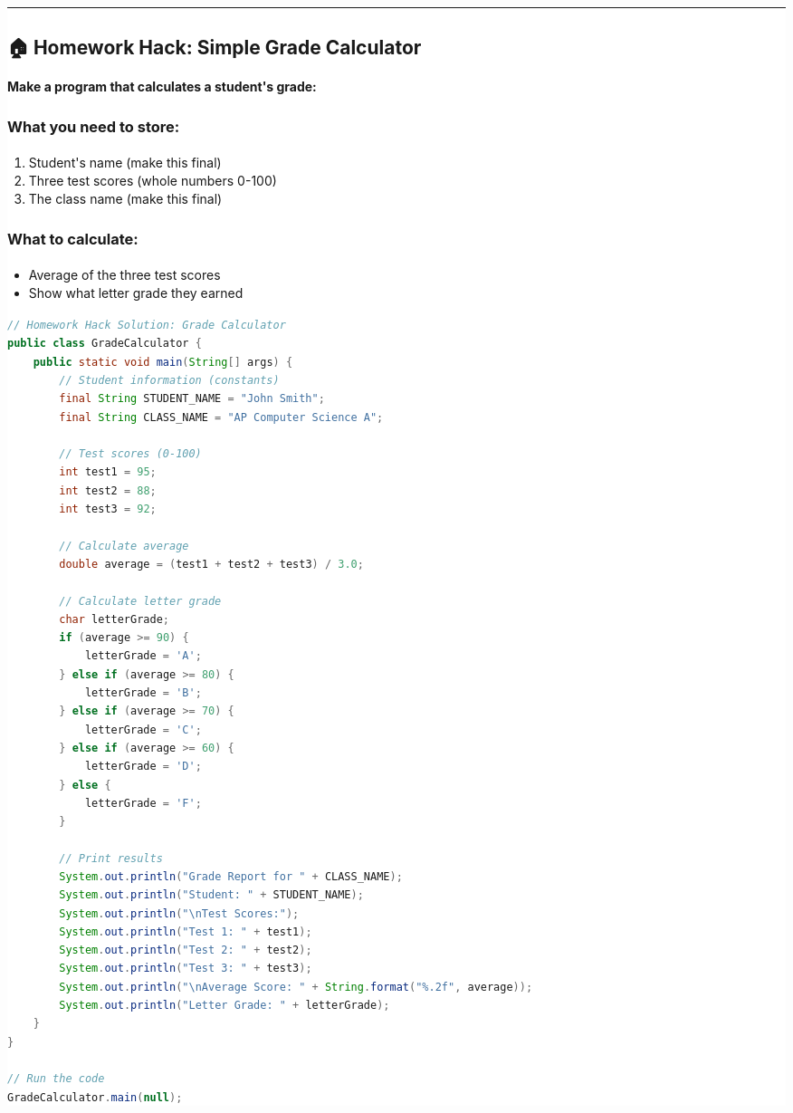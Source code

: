 
---

## 🏠 Homework Hack: Simple Grade Calculator

**Make a program that calculates a student's grade:**

### What you need to store:
1. Student's name (make this final)
2. Three test scores (whole numbers 0-100)
4. The class name (make this final)

### What to calculate:
- Average of the three test scores
- Show what letter grade they earned


```Java
// Homework Hack Solution: Grade Calculator
public class GradeCalculator {
    public static void main(String[] args) {
        // Student information (constants)
        final String STUDENT_NAME = "John Smith";
        final String CLASS_NAME = "AP Computer Science A";
        
        // Test scores (0-100)
        int test1 = 95;
        int test2 = 88;
        int test3 = 92;
        
        // Calculate average
        double average = (test1 + test2 + test3) / 3.0;
        
        // Calculate letter grade
        char letterGrade;
        if (average >= 90) {
            letterGrade = 'A';
        } else if (average >= 80) {
            letterGrade = 'B';
        } else if (average >= 70) {
            letterGrade = 'C';
        } else if (average >= 60) {
            letterGrade = 'D';
        } else {
            letterGrade = 'F';
        }
        
        // Print results
        System.out.println("Grade Report for " + CLASS_NAME);
        System.out.println("Student: " + STUDENT_NAME);
        System.out.println("\nTest Scores:");
        System.out.println("Test 1: " + test1);
        System.out.println("Test 2: " + test2);
        System.out.println("Test 3: " + test3);
        System.out.println("\nAverage Score: " + String.format("%.2f", average));
        System.out.println("Letter Grade: " + letterGrade);
    }
}

// Run the code
GradeCalculator.main(null);
```
